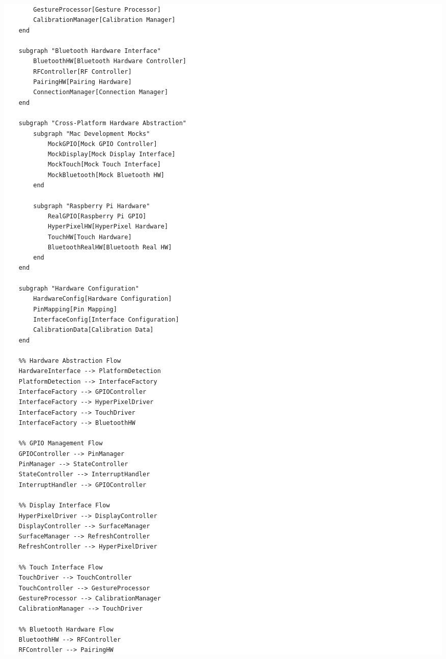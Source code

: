 ```mermaid
        GestureProcessor[Gesture Processor]
        CalibrationManager[Calibration Manager]
    end
    
    subgraph "Bluetooth Hardware Interface"
        BluetoothHW[Bluetooth Hardware Controller]
        RFController[RF Controller]
        PairingHW[Pairing Hardware]
        ConnectionManager[Connection Manager]
    end
    
    subgraph "Cross-Platform Hardware Abstraction"
        subgraph "Mac Development Mocks"
            MockGPIO[Mock GPIO Controller]
            MockDisplay[Mock Display Interface]
            MockTouch[Mock Touch Interface]
            MockBluetooth[Mock Bluetooth HW]
        end
        
        subgraph "Raspberry Pi Hardware"
            RealGPIO[Raspberry Pi GPIO]
            HyperPixelHW[HyperPixel Hardware]
            TouchHW[Touch Hardware]
            BluetoothRealHW[Bluetooth Real HW]
        end
    end
    
    subgraph "Hardware Configuration"
        HardwareConfig[Hardware Configuration]
        PinMapping[Pin Mapping]
        InterfaceConfig[Interface Configuration]
        CalibrationData[Calibration Data]
    end
    
    %% Hardware Abstraction Flow
    HardwareInterface --> PlatformDetection
    PlatformDetection --> InterfaceFactory
    InterfaceFactory --> GPIOController
    InterfaceFactory --> HyperPixelDriver
    InterfaceFactory --> TouchDriver
    InterfaceFactory --> BluetoothHW
    
    %% GPIO Management Flow
    GPIOController --> PinManager
    PinManager --> StateController
    StateController --> InterruptHandler
    InterruptHandler --> GPIOController
    
    %% Display Interface Flow
    HyperPixelDriver --> DisplayController
    DisplayController --> SurfaceManager
    SurfaceManager --> RefreshController
    RefreshController --> HyperPixelDriver
    
    %% Touch Interface Flow
    TouchDriver --> TouchController
    TouchController --> GestureProcessor
    GestureProcessor --> CalibrationManager
    CalibrationManager --> TouchDriver
    
    %% Bluetooth Hardware Flow
    BluetoothHW --> RFController
    RFController --> PairingHW
```